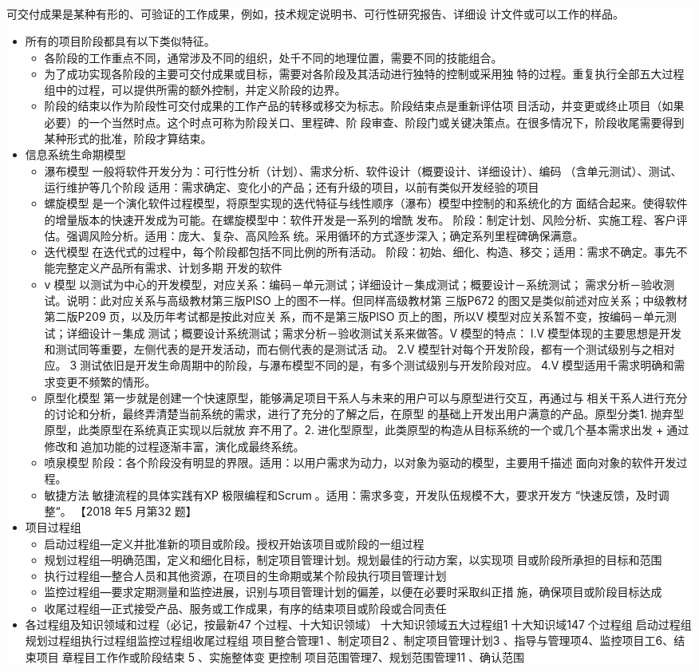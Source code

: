 可交付成果是某种有形的、可验证的工作成果，例如，技术规定说明书、可行性研究报告、详细设
计文件或可以工作的样品。
- 所有的项目阶段都具有以下类似特征。
  + 各阶段的工作重点不同，通常涉及不同的组织，处千不同的地理位置，需要不同的技能组合。
  + 为了成功实现各阶段的主要可交付成果或目标，需要对各阶段及其活动进行独特的控制或采用独
特的过程。重复执行全部五大过程组中的过程，可以提供所需的额外控制，并定义阶段的边界。
  + 阶段的结束以作为阶段性可交付成果的工作产品的转移或移交为标志。阶段结束点是重新评估项
目活动，并变更或终止项目（如果必要）的一个当然时点。这个时点可称为阶段关口、里程碑、阶
段审查、阶段门或关键决策点。在很多情况下，阶段收尾需要得到某种形式的批准，阶段才算结束。
- 信息系统生命期模型
  + 瀑布模型
一般将软件开发分为：可行性分析（计划）、需求分析、软件设计（概要设计、详细设计）、编码
（含单元测试）、测试、运行维护等几个阶段
适用：需求确定、变化小的产品；还有升级的项目，以前有类似开发经验的项目
  + 螺旋模型
是一个演化软件过程模型，将原型实现的迭代特征与线性顺序（瀑布）模型中控制的和系统化的方
面结合起来。使得软件的增量版本的快速开发成为可能。在螺旋模型中：软件开发是一系列的增酰
发布。
阶段：制定计划、风险分析、实施工程、客户评估。强调风险分析。适用：庞大、复杂、高风险系
统。采用循环的方式逐步深入；确定系列里程碑确保满意。
  + 迭代模型
在迭代式的过程中，每个阶段都包括不同比例的所有活动。
阶段：初始、细化、构造、移交；适用：需求不确定。事先不能完整定义产品所有需求、计划多期
开发的软件
   + v 模型
以测试为中心的开发模型，对应关系：编码－单元测试；详细设计－集成测试；概要设计－系统测试；
需求分析－验收测试。说明：此对应关系与高级教材第三版PlSO 上的图不一样。但同样高级教材第
三版P672 的图又是类似前述对应关系；中级教材第二版P209 页，以及历年考试都是按此对应关
系，而不是第三版PlSO 页上的图，所以V 模型对应关系暂不变，按编码－单元测试；详细设计－集成
测试；概要设计系统测试；需求分析－验收测试关系来做答。V 模型的特点：
l.V 模型体现的主要思想是开发和测试同等重要，左侧代表的是开发活动，而右侧代表的是测试活
动。
2.V 模型针对每个开发阶段，都有一个测试级别与之相对应。
3 测试依旧是开发生命周期中的阶段，与瀑布模型不同的是，有多个测试级别与开发阶段对应。
4.V 模型适用千需求明确和需求变更不频繁的情形。
  + 原型化模型
第一步就是创建一个快速原型，能够满足项目干系人与未来的用户可以与原型进行交互，再通过与
相关干系人进行充分的讨论和分析，最终弄清楚当前系统的需求，进行了充分的了解之后，在原型
的基础上开发出用户满意的产品。原型分类1. 抛弃型原型，此类原型在系统真正实现以后就放
弃不用了。2. 进化型原型，此类原型的构造从目标系统的一个或几个基本需求出发  + 通过修改和
追加功能的过程逐渐丰富，演化成最终系统。
  + 喷泉模型
阶段：各个阶段没有明显的界限。适用：以用户需求为动力，以对象为驱动的模型，主要用千描述
面向对象的软件开发过程。
  + 敏捷方法
敏捷流程的具体实践有XP 极限编程和Scrum 。适用：需求多变，开发队伍规模不大，要求开发方
“快速反馈，及时调整“。
【2018 年5 月第32 题】
- 项目过程组
  + 启动过程组—定义并批准新的项目或阶段。授权开始该项目或阶段的一组过程
  + 规划过程组—明确范围，定义和细化目标，制定项目管理计划。规划最佳的行动方案，以实现项
目或阶段所承担的目标和范围
  + 执行过程组—整合人员和其他资源，在项目的生命期或某个阶段执行项目管理计划
  + 监控过程组—要求定期测量和监控进展，识别与项目管理计划的偏差，以便在必要时采取纠正措
施，确保项目或阶段目标达成
  + 收尾过程组—正式接受产品、服务或工作成果，有序的结束项目或阶段或合同责任
- 各过程组及知识领域和过程（必记，按最新47 个过程、十大知识领域）
十大知识领域五大过程组1 十大知识域147 个过程组
启动过程组规划过程组执行过程组监控过程组收尾过程组
项目整合管理1 、制定项目2 、制定项目管理计划3 、指导与管理项4、监控项目工6、结束项目
章程目工作作或阶段结束
5 、实施整体变
更控制
项目范围管理7、规划范围管理11 、确认范围